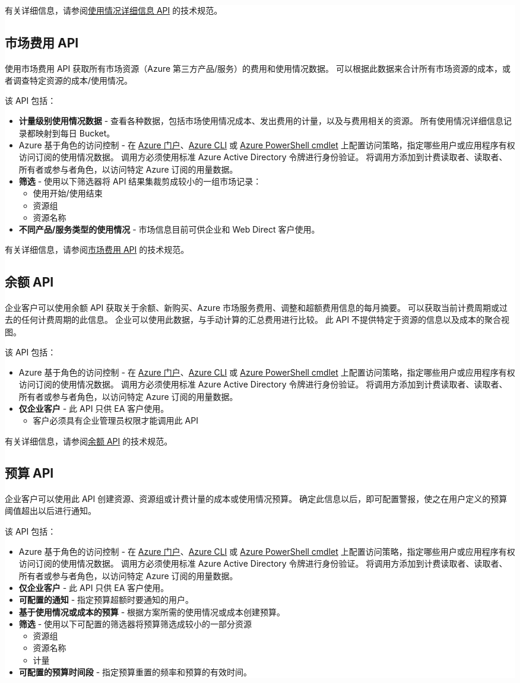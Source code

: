有关详细信息，请参阅[使用情况详细信息 API](https://docs.microsoft.com/rest/api/consumption/usagedetails) 的技术规范。

## <a name="marketplace-charges-api"></a>市场费用 API

使用市场费用 API 获取所有市场资源（Azure 第三方产品/服务）的费用和使用情况数据。 可以根据此数据来合计所有市场资源的成本，或者调查特定资源的成本/使用情况。

该 API 包括：

-   **计量级别使用情况数据** - 查看各种数据，包括市场使用情况成本、发出费用的计量，以及与费用相关的资源。 所有使用情况详细信息记录都映射到每日 Bucket。
-    Azure 基于角色的访问控制 - 在 [Azure 门户](https://portal.azure.com)、[Azure CLI](https://docs.microsoft.com/azure/role-based-access-control/role-assignments-cli) 或 [Azure PowerShell cmdlet](https://docs.microsoft.com/powershell/azure/overview) 上配置访问策略，指定哪些用户或应用程序有权访问订阅的使用情况数据。 调用方必须使用标准 Azure Active Directory 令牌进行身份验证。 将调用方添加到计费读取者、读取者、所有者或参与者角色，以访问特定 Azure 订阅的用量数据。
-   **筛选** - 使用以下筛选器将 API 结果集裁剪成较小的一组市场记录：
    - 使用开始/使用结束
    - 资源组
    - 资源名称
-   **不同产品/服务类型的使用情况** - 市场信息目前可供企业和 Web Direct 客户使用。

有关详细信息，请参阅[市场费用 API](https://docs.microsoft.com/rest/api/consumption/marketplaces) 的技术规范。

## <a name="balances-api"></a>余额 API

企业客户可以使用余额 API 获取关于余额、新购买、Azure 市场服务费用、调整和超额费用信息的每月摘要。 可以获取当前计费周期或过去的任何计费周期的此信息。 企业可以使用此数据，与手动计算的汇总费用进行比较。 此 API 不提供特定于资源的信息以及成本的聚合视图。

该 API 包括：

-    Azure 基于角色的访问控制 - 在 [Azure 门户](https://portal.azure.com)、[Azure CLI](https://docs.microsoft.com/azure/role-based-access-control/role-assignments-cli) 或 [Azure PowerShell cmdlet](https://docs.microsoft.com/powershell/azure/overview) 上配置访问策略，指定哪些用户或应用程序有权访问订阅的使用情况数据。 调用方必须使用标准 Azure Active Directory 令牌进行身份验证。 将调用方添加到计费读取者、读取者、所有者或参与者角色，以访问特定 Azure 订阅的用量数据。
-   **仅企业客户** - 此 API 只供 EA 客户使用。
    - 客户必须具有企业管理员权限才能调用此 API

有关详细信息，请参阅[余额 API](https://docs.microsoft.com/rest/api/consumption/balances) 的技术规范。

## <a name="budgets-api"></a>预算 API

企业客户可以使用此 API 创建资源、资源组或计费计量的成本或使用情况预算。 确定此信息以后，即可配置警报，使之在用户定义的预算阈值超出以后进行通知。

该 API 包括：

-    Azure 基于角色的访问控制 - 在 [Azure 门户](https://portal.azure.com)、[Azure CLI](https://docs.microsoft.com/azure/role-based-access-control/role-assignments-cli) 或 [Azure PowerShell cmdlet](https://docs.microsoft.com/powershell/azure/overview) 上配置访问策略，指定哪些用户或应用程序有权访问订阅的使用情况数据。 调用方必须使用标准 Azure Active Directory 令牌进行身份验证。 将调用方添加到计费读取者、读取者、所有者或参与者角色，以访问特定 Azure 订阅的用量数据。
-   **仅企业客户** - 此 API 只供 EA 客户使用。
-   **可配置的通知** - 指定预算超额时要通知的用户。
-   **基于使用情况或成本的预算** - 根据方案所需的使用情况或成本创建预算。
-   **筛选** - 使用以下可配置的筛选器将预算筛选成较小的一部分资源
    - 资源组
    - 资源名称
    - 计量
-   **可配置的预算时间段** - 指定预算重置的频率和预算的有效时间。
